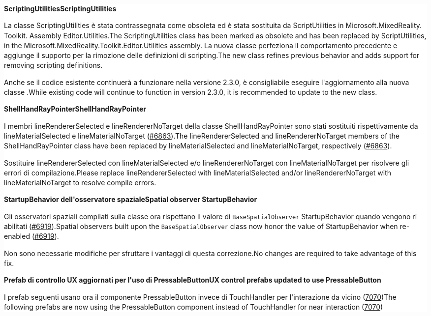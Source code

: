 <span data-ttu-id="de6ae-275">**ScriptingUtilities**</span><span class="sxs-lookup"><span data-stu-id="de6ae-275">**ScriptingUtilities**</span></span>

<span data-ttu-id="de6ae-276">La classe ScriptingUtilities è stata contrassegnata come obsoleta ed è stata sostituita da ScriptUtilities in Microsoft.MixedReality. Toolkit. Assembly Editor.Utilities.</span><span class="sxs-lookup"><span data-stu-id="de6ae-276">The ScriptingUtilities class has been marked as obsolete and has been replaced by ScriptUtilities, in the Microsoft.MixedReality.Toolkit.Editor.Utilities assembly.</span></span> <span data-ttu-id="de6ae-277">La nuova classe perfeziona il comportamento precedente e aggiunge il supporto per la rimozione delle definizioni di scripting.</span><span class="sxs-lookup"><span data-stu-id="de6ae-277">The new class refines previous behavior and adds support for removing scripting definitions.</span></span>

<span data-ttu-id="de6ae-278">Anche se il codice esistente continuerà a funzionare nella versione 2.3.0, è consigliabile eseguire l'aggiornamento alla nuova classe .</span><span class="sxs-lookup"><span data-stu-id="de6ae-278">While existing code will continue to function in version 2.3.0, it is recommended to update to the new class.</span></span>

<span data-ttu-id="de6ae-279">**ShellHandRayPointer**</span><span class="sxs-lookup"><span data-stu-id="de6ae-279">**ShellHandRayPointer**</span></span>

<span data-ttu-id="de6ae-280">I membri lineRendererSelected e lineRendererNoTarget della classe ShellHandRayPointer sono stati sostituiti rispettivamente da lineMaterialSelected e lineMaterialNoTarget ([#6863](https://github.com/microsoft/MixedRealityToolkit-Unity/pull/6863)).</span><span class="sxs-lookup"><span data-stu-id="de6ae-280">The lineRendererSelected and lineRendererNoTarget members of the ShellHandRayPointer class have been replaced by lineMaterialSelected and lineMaterialNoTarget, respectively ([#6863](https://github.com/microsoft/MixedRealityToolkit-Unity/pull/6863)).</span></span>

<span data-ttu-id="de6ae-281">Sostituire lineRendererSelected con lineMaterialSelected e/o lineRendererNoTarget con lineMaterialNoTarget per risolvere gli errori di compilazione.</span><span class="sxs-lookup"><span data-stu-id="de6ae-281">Please replace lineRendererSelected with lineMaterialSelected and/or lineRendererNoTarget with lineMaterialNoTarget to resolve compile errors.</span></span>

<span data-ttu-id="de6ae-282">**StartupBehavior dell'osservatore spaziale**</span><span class="sxs-lookup"><span data-stu-id="de6ae-282">**Spatial observer StartupBehavior**</span></span>

<span data-ttu-id="de6ae-283">Gli osservatori spaziali compilati sulla classe ora rispettano il valore di `BaseSpatialObserver` StartupBehavior quando vengono ri abilitati ([#6919](https://github.com/microsoft/MixedRealityToolkit-Unity/pull/6919)).</span><span class="sxs-lookup"><span data-stu-id="de6ae-283">Spatial observers built upon the `BaseSpatialObserver` class now honor the value of StartupBehavior when re-enabled ([#6919](https://github.com/microsoft/MixedRealityToolkit-Unity/pull/6919)).</span></span>

<span data-ttu-id="de6ae-284">Non sono necessarie modifiche per sfruttare i vantaggi di questa correzione.</span><span class="sxs-lookup"><span data-stu-id="de6ae-284">No changes are required to take advantage of this fix.</span></span>

<span data-ttu-id="de6ae-285">**Prefab di controllo UX aggiornati per l'uso di PressableButton**</span><span class="sxs-lookup"><span data-stu-id="de6ae-285">**UX control prefabs updated to use PressableButton**</span></span>

<span data-ttu-id="de6ae-286">I prefab seguenti usano ora il componente PressableButton invece di TouchHandler per l'interazione da vicino ([7070](https://github.com/microsoft/MixedRealityToolkit-Unity/pull/7070))</span><span class="sxs-lookup"><span data-stu-id="de6ae-286">The following prefabs are now using the PressableButton component instead of TouchHandler for near interaction ([7070](https://github.com/microsoft/MixedRealityToolkit-Unity/pull/7070))</span></span>
